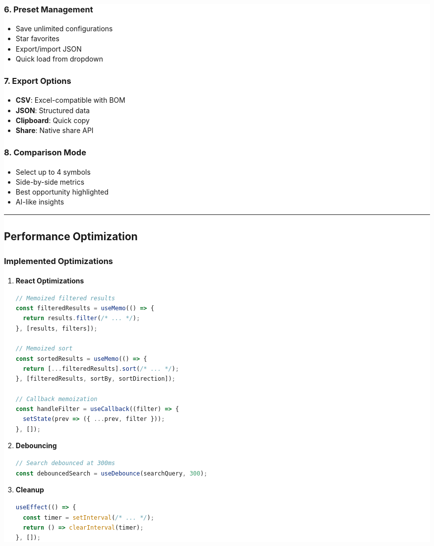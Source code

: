 ### 6. Preset Management

- Save unlimited configurations
- Star favorites
- Export/import JSON
- Quick load from dropdown

### 7. Export Options

- **CSV**: Excel-compatible with BOM
- **JSON**: Structured data
- **Clipboard**: Quick copy
- **Share**: Native share API

### 8. Comparison Mode

- Select up to 4 symbols
- Side-by-side metrics
- Best opportunity highlighted
- AI-like insights

---

## Performance Optimization

### Implemented Optimizations

1. **React Optimizations**
   ```typescript
   // Memoized filtered results
   const filteredResults = useMemo(() => {
     return results.filter(/* ... */);
   }, [results, filters]);
   
   // Memoized sort
   const sortedResults = useMemo(() => {
     return [...filteredResults].sort(/* ... */);
   }, [filteredResults, sortBy, sortDirection]);
   
   // Callback memoization
   const handleFilter = useCallback((filter) => {
     setState(prev => ({ ...prev, filter }));
   }, []);
   ```

2. **Debouncing**
   ```typescript
   // Search debounced at 300ms
   const debouncedSearch = useDebounce(searchQuery, 300);
   ```

3. **Cleanup**
   ```typescript
   useEffect(() => {
     const timer = setInterval(/* ... */);
     return () => clearInterval(timer);
   }, []);
   ```
